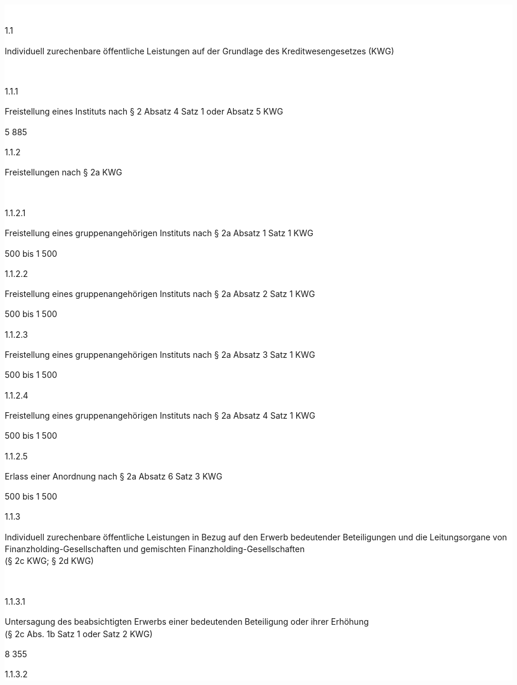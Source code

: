  

1.1

Individuell zurechenbare öffentliche Leistungen auf der Grundlage des Kreditwesengesetzes (KWG)

 

1.1.1

Freistellung eines Instituts nach § 2 Absatz 4 Satz 1 oder Absatz 5 KWG

5 885

1.1.2

Freistellungen nach § 2a KWG

 

1.1.2.1

Freistellung eines gruppenangehörigen Instituts nach § 2a Absatz 1 Satz 1 KWG

500 bis 1 500

1.1.2.2

Freistellung eines gruppenangehörigen Instituts nach § 2a Absatz 2 Satz 1 KWG

500 bis 1 500

1.1.2.3

Freistellung eines gruppenangehörigen Instituts nach § 2a Absatz 3 Satz 1 KWG

500 bis 1 500

1.1.2.4

Freistellung eines gruppenangehörigen Instituts nach § 2a Absatz 4 Satz 1 KWG

500 bis 1 500

1.1.2.5

Erlass einer Anordnung nach § 2a Absatz 6 Satz 3 KWG

500 bis 1 500

1.1.3

Individuell zurechenbare öffentliche Leistungen in Bezug auf den Erwerb bedeutender Beteiligungen und die Leitungsorgane von Finanzholding-Gesellschaften und gemischten Finanzholding-Gesellschaften  
(§ 2c KWG; § 2d KWG)

 

1.1.3.1

Untersagung des beabsichtigten Erwerbs einer bedeutenden Beteiligung oder ihrer Erhöhung  
(§ 2c Abs. 1b Satz 1 oder Satz 2 KWG)

8 355

1.1.3.2
